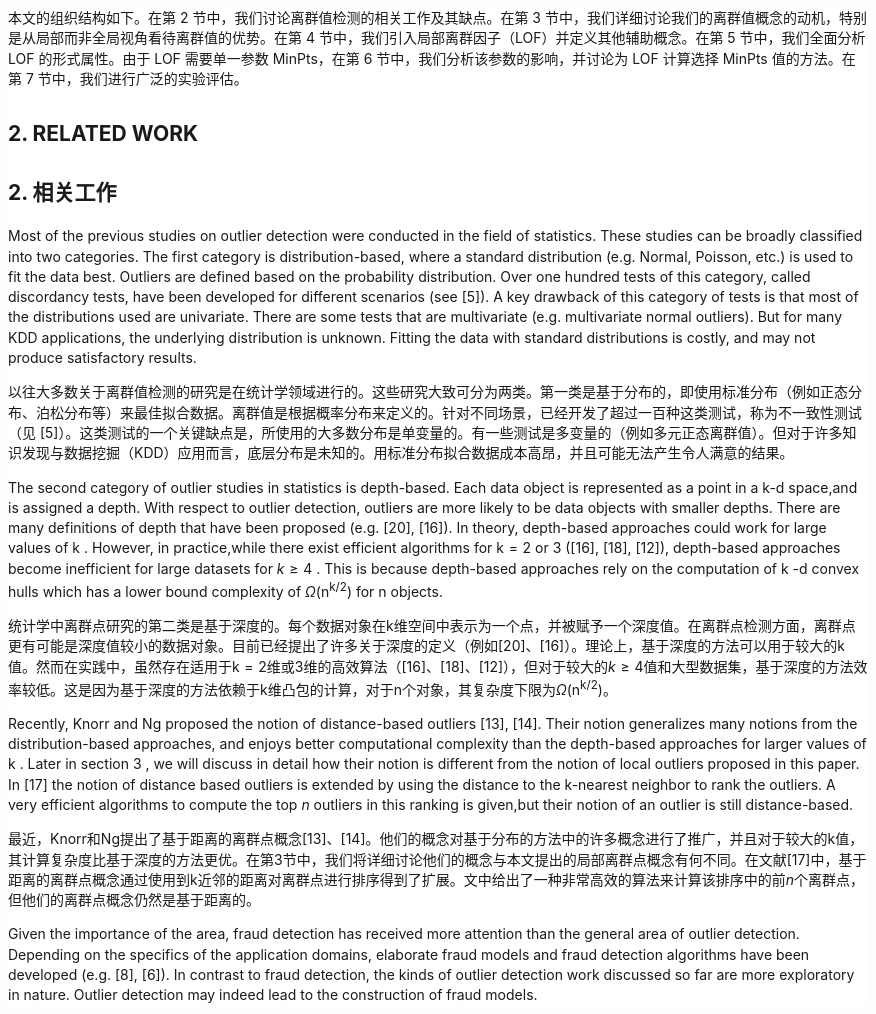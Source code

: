 本文的组织结构如下。在第 2 节中，我们讨论离群值检测的相关工作及其缺点。在第 3 节中，我们详细讨论我们的离群值概念的动机，特别是从局部而非全局视角看待离群值的优势。在第 4 节中，我们引入局部离群因子（LOF）并定义其他辅助概念。在第 5 节中，我们全面分析 LOF 的形式属性。由于 LOF 需要单一参数 MinPts，在第 6 节中，我们分析该参数的影响，并讨论为 LOF 计算选择 MinPts 值的方法。在第 7 节中，我们进行广泛的实验评估。

## 2. RELATED WORK

## 2. 相关工作

Most of the previous studies on outlier detection were conducted in the field of statistics. These studies can be broadly classified into two categories. The first category is distribution-based, where a standard distribution (e.g. Normal, Poisson, etc.) is used to fit the data best. Outliers are defined based on the probability distribution. Over one hundred tests of this category, called discordancy tests, have been developed for different scenarios (see [5]). A key drawback of this category of tests is that most of the distributions used are univariate. There are some tests that are multivariate (e.g. multivariate normal outliers). But for many KDD applications, the underlying distribution is unknown. Fitting the data with standard distributions is costly, and may not produce satisfactory results.

以往大多数关于离群值检测的研究是在统计学领域进行的。这些研究大致可分为两类。第一类是基于分布的，即使用标准分布（例如正态分布、泊松分布等）来最佳拟合数据。离群值是根据概率分布来定义的。针对不同场景，已经开发了超过一百种这类测试，称为不一致性测试（见 [5]）。这类测试的一个关键缺点是，所使用的大多数分布是单变量的。有一些测试是多变量的（例如多元正态离群值）。但对于许多知识发现与数据挖掘（KDD）应用而言，底层分布是未知的。用标准分布拟合数据成本高昂，并且可能无法产生令人满意的结果。

The second category of outlier studies in statistics is depth-based. Each data object is represented as a point in a k-d space,and is assigned a depth. With respect to outlier detection, outliers are more likely to be data objects with smaller depths. There are many definitions of depth that have been proposed (e.g. [20], [16]). In theory, depth-based approaches could work for large values of $\mathrm{k}$ . However, in practice,while there exist efficient algorithms for $\mathrm{k} = 2$ or 3 ([16], [18], [12]), depth-based approaches become inefficient for large datasets for $k \geq  4$ . This is because depth-based approaches rely on the computation of $\mathrm{k}$ -d convex hulls which has a lower bound complexity of $\Omega \left( {\mathrm{n}}^{\mathrm{k}/2}\right)$ for $\mathrm{n}$ objects.

统计学中离群点研究的第二类是基于深度的。每个数据对象在k维空间中表示为一个点，并被赋予一个深度值。在离群点检测方面，离群点更有可能是深度值较小的数据对象。目前已经提出了许多关于深度的定义（例如[20]、[16]）。理论上，基于深度的方法可以用于较大的$\mathrm{k}$值。然而在实践中，虽然存在适用于$\mathrm{k} = 2$维或3维的高效算法（[16]、[18]、[12]），但对于较大的$k \geq  4$值和大型数据集，基于深度的方法效率较低。这是因为基于深度的方法依赖于$\mathrm{k}$维凸包的计算，对于$\mathrm{n}$个对象，其复杂度下限为$\Omega \left( {\mathrm{n}}^{\mathrm{k}/2}\right)$。

Recently, $\mathrm{{Knorr}}$ and $\mathrm{{Ng}}$ proposed the notion of distance-based outliers [13], [14]. Their notion generalizes many notions from the distribution-based approaches, and enjoys better computational complexity than the depth-based approaches for larger values of $\mathrm{k}$ . Later in section 3 , we will discuss in detail how their notion is different from the notion of local outliers proposed in this paper. In [17] the notion of distance based outliers is extended by using the distance to the k-nearest neighbor to rank the outliers. A very efficient algorithms to compute the top $n$ outliers in this ranking is given,but their notion of an outlier is still distance-based.

最近，$\mathrm{{Knorr}}$和$\mathrm{{Ng}}$提出了基于距离的离群点概念[13]、[14]。他们的概念对基于分布的方法中的许多概念进行了推广，并且对于较大的$\mathrm{k}$值，其计算复杂度比基于深度的方法更优。在第3节中，我们将详细讨论他们的概念与本文提出的局部离群点概念有何不同。在文献[17]中，基于距离的离群点概念通过使用到k近邻的距离对离群点进行排序得到了扩展。文中给出了一种非常高效的算法来计算该排序中的前$n$个离群点，但他们的离群点概念仍然是基于距离的。

Given the importance of the area, fraud detection has received more attention than the general area of outlier detection. Depending on the specifics of the application domains, elaborate fraud models and fraud detection algorithms have been developed (e.g. [8], [6]). In contrast to fraud detection, the kinds of outlier detection work discussed so far are more exploratory in nature. Outlier detection may indeed lead to the construction of fraud models.
